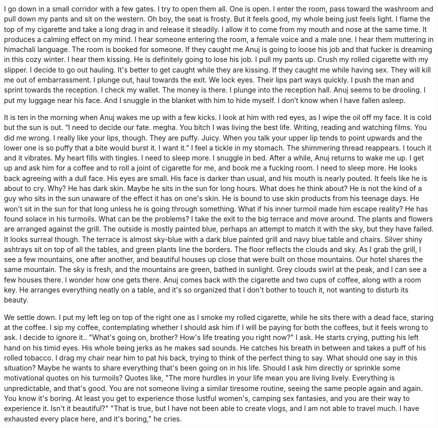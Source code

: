 I go down in a small corridor with a few gates. I try to open them all. One is open. I enter the room, pass toward the washroom and pull down my pants and sit on the western. Oh boy, the seat is frosty. But it feels good, my whole being just feels light. I flame the top of my cigarette and take a long drag in and release it steadily. I allow it to come from my mouth and nose at the same time. It produces a calming effect on my mind.
I hear someone entering the room, a female voice and a male one. I hear them muttering in himachali language.
The room is booked for someone. If they caught me Anuj is going to loose his job and that fucker is dreaming in this cozy winter. I hear them kissing. He is definitely going to lose his job. I pull my pants up. Crush my rolled cigarette with my slipper. I decide to go out hauling. It's better to get caught while they are kissing. If they caught me while having sex. They will kill me out of embarrassment. I plunge out, haul towards the exit. We lock eyes. Their lips part ways quickly. I push the man and sprint towards the reception.
I check my wallet. The money is there. I plunge into the reception hall. Anuj seems to be drooling. I put my luggage near his face. And I snuggle in the blanket with him to hide myself. I don’t know when I have fallen asleep.

It is ten in the morning when Anuj wakes me up with a few kicks. I look at him with red eyes, as I wipe the oil off my face. It is cold but the sun is out.
“I need to decide our fate. megha. You bitch I was living the best life. Writing, reading and watching films. You did me wrong. I really like your lips, though. They are puffy. Juicy.  When you talk your upper lip tends to point upwards and the lower one is so puffy that a bite would burst it. I want it.” I feel a tickle in my stomach. The shimmering thread reappears. I touch it and it vibrates. My heart fills with tingles. I need to sleep more. I snuggle in bed. 
After a while, Anuj returns to wake me up. I get up and ask him for a coffee and to roll a joint of cigarette for me, and book me a fucking room. I need to sleep more. He looks back agreeing with a dull face. His eyes are small. His face is darker than usual, and his mouth is nearly pouted. It feels like he is about to cry. Why? He has dark skin. Maybe he sits in the sun for long hours. What does he think about? He is not the kind of a guy who sits in the sun unaware of the effect it has on one's skin. He is bound to use skin products from his teenage days. He won't sit in the sun for that long unless he is going through something. What if his inner turmoil made him escape reality? He has found solace in his turmoils. What can be the problems?
I take the exit to the big terrace and move around. The plants and flowers are arranged against the grill. The outside is mostly painted blue, perhaps an attempt to match it with the sky, but they have failed. It looks surreal though.
The terrace is almost sky-blue with a dark blue painted grill and navy blue table and chairs. Silver shiny ashtrays sit on top of all the tables, and green plants line the borders. The floor reflects the clouds and sky. As I grab the grill, I see a few mountains, one after another, and beautiful houses up close that were built on those mountains. Our hotel shares the same mountain. The sky is fresh, and the mountains are green, bathed in sunlight. Grey clouds swirl at the peak, and I can see a few houses there. I wonder how one gets there.
Anuj comes back with the cigarette and two cups of coffee, along with a room key. He arranges everything neatly on a table, and it's so organized that I don't bother to touch it, not wanting to disturb its beauty.

We settle down. I put my left leg on top of the right one as I smoke my rolled cigarette, while he sits there with a dead face, staring at the coffee.
I sip my coffee, contemplating whether I should ask him if I will be paying for both the coffees, but it feels wrong to ask. I decide to ignore it..
"What's going on, brother? How's life treating you right now?" I ask.
He starts crying, putting his left hand on his timid eyes. His whole being jerks as he makes sad sounds. He catches his breath in between and takes a puff of his rolled tobacco. I drag my chair near him to pat his back, trying to think of the perfect thing to say.
What should one say in this situation? Maybe he wants to share everything that's been going on in his life. Should I ask him directly or sprinkle some motivational quotes on his turmoils? Quotes like, "The more hurdles in your life mean you are living lively. Everything is unpredictable, and that's good. You are not someone living a similar tiresome routine, seeing the same people again and again. You know it's boring. At least you get to experience those lustful women's, camping sex fantasies, and you are their way to experience it. Isn't it beautiful?"
"That is true, but I have not been able to create vlogs, and I am not able to travel much. I have exhausted every place here, and it's boring," he cries.